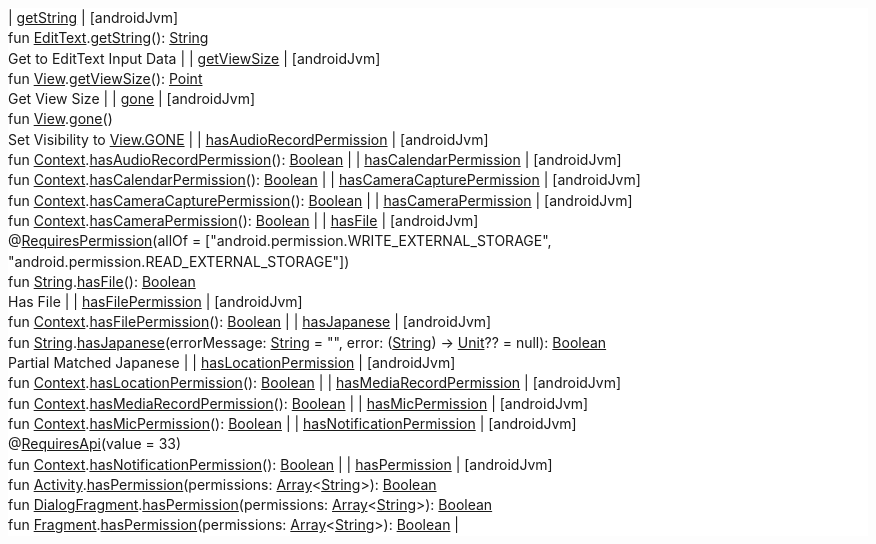 | [getString](get-string.md) | [androidJvm]<br>fun [EditText](https://developer.android.com/reference/kotlin/android/widget/EditText.html).[getString](get-string.md)(): [String](https://kotlinlang.org/api/latest/jvm/stdlib/kotlin/-string/index.html)<br>Get to EditText Input Data |
| [getViewSize](get-view-size.md) | [androidJvm]<br>fun [View](https://developer.android.com/reference/kotlin/android/view/View.html).[getViewSize](get-view-size.md)(): [Point](https://developer.android.com/reference/kotlin/android/graphics/Point.html)<br>Get View Size |
| [gone](gone.md) | [androidJvm]<br>fun [View](https://developer.android.com/reference/kotlin/android/view/View.html).[gone](gone.md)()<br>Set Visibility to [View.GONE](https://developer.android.com/reference/kotlin/android/view/View.html#gone) |
| [hasAudioRecordPermission](has-audio-record-permission.md) | [androidJvm]<br>fun [Context](https://developer.android.com/reference/kotlin/android/content/Context.html).[hasAudioRecordPermission](has-audio-record-permission.md)(): [Boolean](https://kotlinlang.org/api/latest/jvm/stdlib/kotlin/-boolean/index.html) |
| [hasCalendarPermission](has-calendar-permission.md) | [androidJvm]<br>fun [Context](https://developer.android.com/reference/kotlin/android/content/Context.html).[hasCalendarPermission](has-calendar-permission.md)(): [Boolean](https://kotlinlang.org/api/latest/jvm/stdlib/kotlin/-boolean/index.html) |
| [hasCameraCapturePermission](has-camera-capture-permission.md) | [androidJvm]<br>fun [Context](https://developer.android.com/reference/kotlin/android/content/Context.html).[hasCameraCapturePermission](has-camera-capture-permission.md)(): [Boolean](https://kotlinlang.org/api/latest/jvm/stdlib/kotlin/-boolean/index.html) |
| [hasCameraPermission](has-camera-permission.md) | [androidJvm]<br>fun [Context](https://developer.android.com/reference/kotlin/android/content/Context.html).[hasCameraPermission](has-camera-permission.md)(): [Boolean](https://kotlinlang.org/api/latest/jvm/stdlib/kotlin/-boolean/index.html) |
| [hasFile](has-file.md) | [androidJvm]<br>@[RequiresPermission](https://developer.android.com/reference/kotlin/androidx/annotation/RequiresPermission.html)(allOf = [&quot;android.permission.WRITE_EXTERNAL_STORAGE&quot;, &quot;android.permission.READ_EXTERNAL_STORAGE&quot;])<br>fun [String](https://kotlinlang.org/api/latest/jvm/stdlib/kotlin/-string/index.html).[hasFile](has-file.md)(): [Boolean](https://kotlinlang.org/api/latest/jvm/stdlib/kotlin/-boolean/index.html)<br>Has File |
| [hasFilePermission](has-file-permission.md) | [androidJvm]<br>fun [Context](https://developer.android.com/reference/kotlin/android/content/Context.html).[hasFilePermission](has-file-permission.md)(): [Boolean](https://kotlinlang.org/api/latest/jvm/stdlib/kotlin/-boolean/index.html) |
| [hasJapanese](has-japanese.md) | [androidJvm]<br>fun [String](https://kotlinlang.org/api/latest/jvm/stdlib/kotlin/-string/index.html).[hasJapanese](has-japanese.md)(errorMessage: [String](https://kotlinlang.org/api/latest/jvm/stdlib/kotlin/-string/index.html) = &quot;&quot;, error: ([String](https://kotlinlang.org/api/latest/jvm/stdlib/kotlin/-string/index.html)) -&gt; [Unit](https://kotlinlang.org/api/latest/jvm/stdlib/kotlin/-unit/index.html)?? = null): [Boolean](https://kotlinlang.org/api/latest/jvm/stdlib/kotlin/-boolean/index.html)<br>Partial Matched Japanese |
| [hasLocationPermission](has-location-permission.md) | [androidJvm]<br>fun [Context](https://developer.android.com/reference/kotlin/android/content/Context.html).[hasLocationPermission](has-location-permission.md)(): [Boolean](https://kotlinlang.org/api/latest/jvm/stdlib/kotlin/-boolean/index.html) |
| [hasMediaRecordPermission](has-media-record-permission.md) | [androidJvm]<br>fun [Context](https://developer.android.com/reference/kotlin/android/content/Context.html).[hasMediaRecordPermission](has-media-record-permission.md)(): [Boolean](https://kotlinlang.org/api/latest/jvm/stdlib/kotlin/-boolean/index.html) |
| [hasMicPermission](has-mic-permission.md) | [androidJvm]<br>fun [Context](https://developer.android.com/reference/kotlin/android/content/Context.html).[hasMicPermission](has-mic-permission.md)(): [Boolean](https://kotlinlang.org/api/latest/jvm/stdlib/kotlin/-boolean/index.html) |
| [hasNotificationPermission](has-notification-permission.md) | [androidJvm]<br>@[RequiresApi](https://developer.android.com/reference/kotlin/androidx/annotation/RequiresApi.html)(value = 33)<br>fun [Context](https://developer.android.com/reference/kotlin/android/content/Context.html).[hasNotificationPermission](has-notification-permission.md)(): [Boolean](https://kotlinlang.org/api/latest/jvm/stdlib/kotlin/-boolean/index.html) |
| [hasPermission](has-permission.md) | [androidJvm]<br>fun [Activity](https://developer.android.com/reference/kotlin/android/app/Activity.html).[hasPermission](has-permission.md)(permissions: [Array](https://kotlinlang.org/api/latest/jvm/stdlib/kotlin/-array/index.html)&lt;[String](https://kotlinlang.org/api/latest/jvm/stdlib/kotlin/-string/index.html)&gt;): [Boolean](https://kotlinlang.org/api/latest/jvm/stdlib/kotlin/-boolean/index.html)<br>fun [DialogFragment](https://developer.android.com/reference/kotlin/androidx/fragment/app/DialogFragment.html).[hasPermission](has-permission.md)(permissions: [Array](https://kotlinlang.org/api/latest/jvm/stdlib/kotlin/-array/index.html)&lt;[String](https://kotlinlang.org/api/latest/jvm/stdlib/kotlin/-string/index.html)&gt;): [Boolean](https://kotlinlang.org/api/latest/jvm/stdlib/kotlin/-boolean/index.html)<br>fun [Fragment](https://developer.android.com/reference/kotlin/androidx/fragment/app/Fragment.html).[hasPermission](has-permission.md)(permissions: [Array](https://kotlinlang.org/api/latest/jvm/stdlib/kotlin/-array/index.html)&lt;[String](https://kotlinlang.org/api/latest/jvm/stdlib/kotlin/-string/index.html)&gt;): [Boolean](https://kotlinlang.org/api/latest/jvm/stdlib/kotlin/-boolean/index.html) |